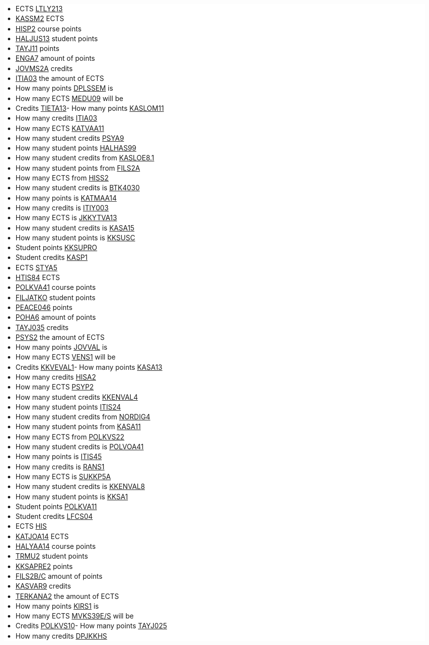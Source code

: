 - ECTS [LTLY213](course)
- [KASSM2](course) ECTS
- [HISP2](course) course points
- [HALJUS13](course) student points
- [TAYJ11](course) points
- [ENGA7](course) amount of points
- [JOVMS2A](course) credits
- [ITIA03](course) the amount of ECTS
- How many points [DPLSSEM](course) is
- How many ECTS [MEDU09](course) will be
- Credits [TIETA13](course)- How many points [KASLOM11](course)
- How many credits [ITIA03](course)
- How many ECTS [KATVAA11](course)
- How many student credits [PSYA9](course)
- How many student points [HALHAS99](course)
- How many student credits from [KASLOE8.1](course)
- How many student points from [FILS2A](course)
- How many ECTS from [HISS2](course)
- How many student credits is [BTK4030](course)
- How many points is [KATMAA14](course)
- How many credits is [ITIY003](course)
- How many ECTS is [JKKYTVA13](course)
- How many student credits is [KASA15](course)
- How many student points is [KKSUSC](course)
- Student points [KKSUPRO](course)
- Student credits [KASP1](course)
- ECTS [STYA5](course)
- [HTIS84](course) ECTS
- [POLKVA41](course) course points
- [FILJATKO](course) student points
- [PEACE046](course) points
- [POHA6](course) amount of points
- [TAYJ035](course) credits
- [PSYS2](course) the amount of ECTS
- How many points [JOVVAL](course) is
- How many ECTS [VENS1](course) will be
- Credits [KKVEVAL1](course)- How many points [KASA13](course)
- How many credits [HISA2](course)
- How many ECTS [PSYP2](course)
- How many student credits [KKENVAL4](course)
- How many student points [ITIS24](course)
- How many student credits from [NORDIG4](course)
- How many student points from [KASA11](course)
- How many ECTS from [POLKVS22](course)
- How many student credits is [POLVOA41](course)
- How many points is [ITIS45](course)
- How many credits is [RANS1](course)
- How many ECTS is [SUKKP5A](course)
- How many student credits is [KKENVAL8](course)
- How many student points is [KKSA1](course)
- Student points [POLKVA11](course)
- Student credits [LFCS04](course)
- ECTS [HIS](course)
- [KATJOA14](course) ECTS
- [HALYAA14](course) course points
- [TRMU2](course) student points
- [KKSAPRE2](course) points
- [FILS2B/C](course) amount of points
- [KASVAR9](course) credits
- [TERKANA2](course) the amount of ECTS
- How many points [KIRS1](course) is
- How many ECTS [MVKS39E/S](course) will be
- Credits [POLKVS10](course)- How many points [TAYJ025](course)
- How many credits [DPJKKHS](course)
